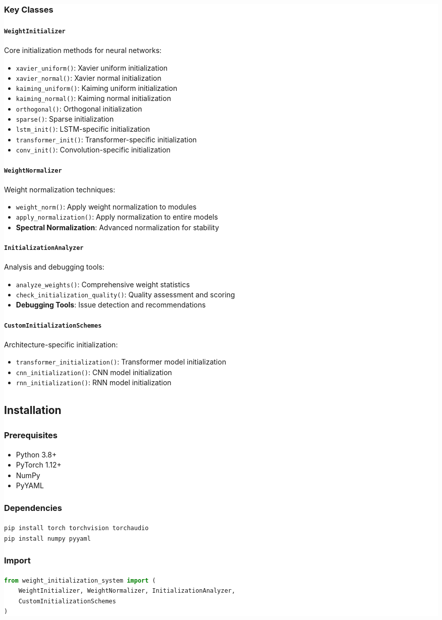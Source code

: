 ### Key Classes

#### `WeightInitializer`
Core initialization methods for neural networks:
- `xavier_uniform()`: Xavier uniform initialization
- `xavier_normal()`: Xavier normal initialization
- `kaiming_uniform()`: Kaiming uniform initialization
- `kaiming_normal()`: Kaiming normal initialization
- `orthogonal()`: Orthogonal initialization
- `sparse()`: Sparse initialization
- `lstm_init()`: LSTM-specific initialization
- `transformer_init()`: Transformer-specific initialization
- `conv_init()`: Convolution-specific initialization

#### `WeightNormalizer`
Weight normalization techniques:
- `weight_norm()`: Apply weight normalization to modules
- `apply_normalization()`: Apply normalization to entire models
- **Spectral Normalization**: Advanced normalization for stability

#### `InitializationAnalyzer`
Analysis and debugging tools:
- `analyze_weights()`: Comprehensive weight statistics
- `check_initialization_quality()`: Quality assessment and scoring
- **Debugging Tools**: Issue detection and recommendations

#### `CustomInitializationSchemes`
Architecture-specific initialization:
- `transformer_initialization()`: Transformer model initialization
- `cnn_initialization()`: CNN model initialization
- `rnn_initialization()`: RNN model initialization

## Installation

### Prerequisites
- Python 3.8+
- PyTorch 1.12+
- NumPy
- PyYAML

### Dependencies
```bash
pip install torch torchvision torchaudio
pip install numpy pyyaml
```

### Import
```python
from weight_initialization_system import (
    WeightInitializer, WeightNormalizer, InitializationAnalyzer,
    CustomInitializationSchemes
)
```
